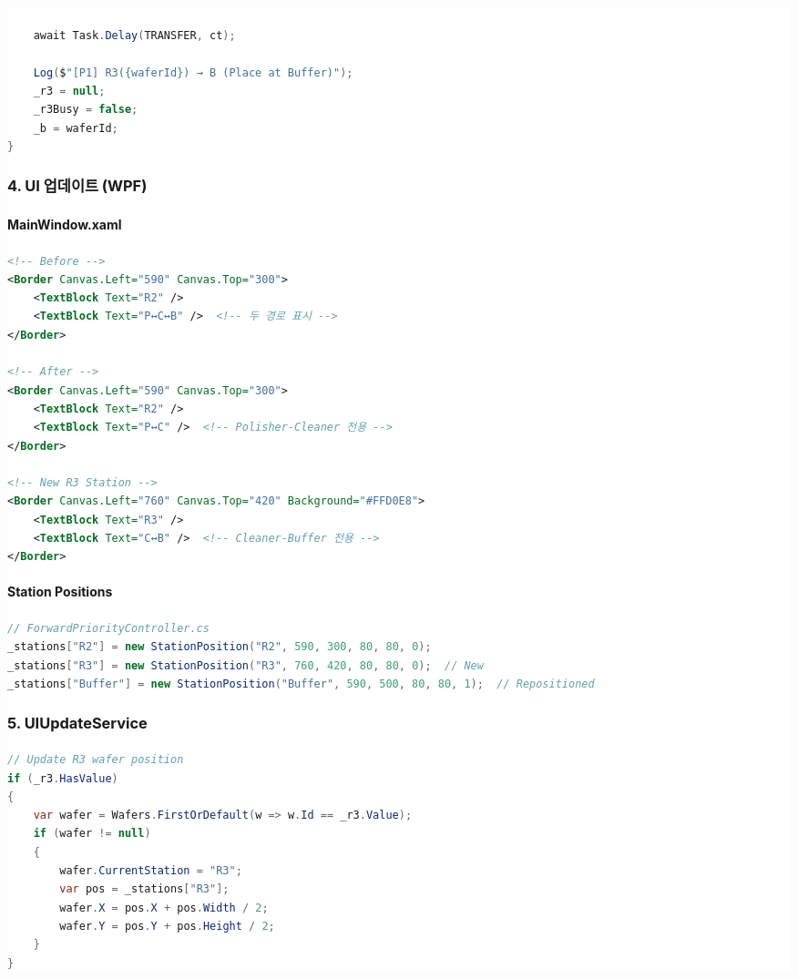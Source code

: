 ```csharp

    await Task.Delay(TRANSFER, ct);

    Log($"[P1] R3({waferId}) → B (Place at Buffer)");
    _r3 = null;
    _r3Busy = false;
    _b = waferId;
}
```

### 4. UI 업데이트 (WPF)

#### MainWindow.xaml

```xml
<!-- Before -->
<Border Canvas.Left="590" Canvas.Top="300">
    <TextBlock Text="R2" />
    <TextBlock Text="P↔C↔B" />  <!-- 두 경로 표시 -->
</Border>

<!-- After -->
<Border Canvas.Left="590" Canvas.Top="300">
    <TextBlock Text="R2" />
    <TextBlock Text="P↔C" />  <!-- Polisher-Cleaner 전용 -->
</Border>

<!-- New R3 Station -->
<Border Canvas.Left="760" Canvas.Top="420" Background="#FFD0E8">
    <TextBlock Text="R3" />
    <TextBlock Text="C↔B" />  <!-- Cleaner-Buffer 전용 -->
</Border>
```

#### Station Positions

```csharp
// ForwardPriorityController.cs
_stations["R2"] = new StationPosition("R2", 590, 300, 80, 80, 0);
_stations["R3"] = new StationPosition("R3", 760, 420, 80, 80, 0);  // New
_stations["Buffer"] = new StationPosition("Buffer", 590, 500, 80, 80, 1);  // Repositioned
```

### 5. UIUpdateService

```csharp
// Update R3 wafer position
if (_r3.HasValue)
{
    var wafer = Wafers.FirstOrDefault(w => w.Id == _r3.Value);
    if (wafer != null)
    {
        wafer.CurrentStation = "R3";
        var pos = _stations["R3"];
        wafer.X = pos.X + pos.Width / 2;
        wafer.Y = pos.Y + pos.Height / 2;
    }
}
```
